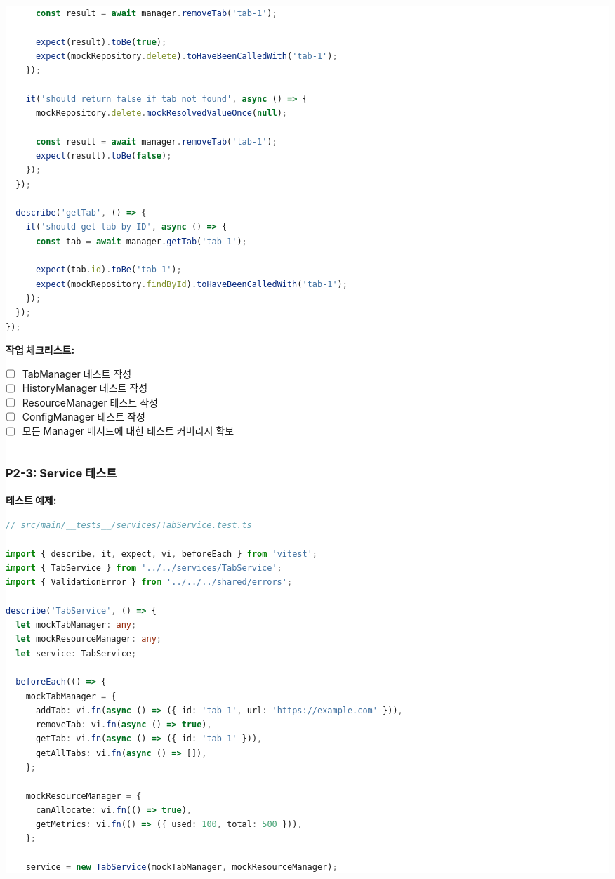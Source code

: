 ```typescript
      const result = await manager.removeTab('tab-1');
      
      expect(result).toBe(true);
      expect(mockRepository.delete).toHaveBeenCalledWith('tab-1');
    });

    it('should return false if tab not found', async () => {
      mockRepository.delete.mockResolvedValueOnce(null);
      
      const result = await manager.removeTab('tab-1');
      expect(result).toBe(false);
    });
  });

  describe('getTab', () => {
    it('should get tab by ID', async () => {
      const tab = await manager.getTab('tab-1');
      
      expect(tab.id).toBe('tab-1');
      expect(mockRepository.findById).toHaveBeenCalledWith('tab-1');
    });
  });
});
```

**작업 체크리스트:**
- [ ] TabManager 테스트 작성
- [ ] HistoryManager 테스트 작성
- [ ] ResourceManager 테스트 작성
- [ ] ConfigManager 테스트 작성
- [ ] 모든 Manager 메서드에 대한 테스트 커버리지 확보

---

### P2-3: Service 테스트

**테스트 예제:**

```typescript
// src/main/__tests__/services/TabService.test.ts

import { describe, it, expect, vi, beforeEach } from 'vitest';
import { TabService } from '../../services/TabService';
import { ValidationError } from '../../../shared/errors';

describe('TabService', () => {
  let mockTabManager: any;
  let mockResourceManager: any;
  let service: TabService;

  beforeEach(() => {
    mockTabManager = {
      addTab: vi.fn(async () => ({ id: 'tab-1', url: 'https://example.com' })),
      removeTab: vi.fn(async () => true),
      getTab: vi.fn(async () => ({ id: 'tab-1' })),
      getAllTabs: vi.fn(async () => []),
    };

    mockResourceManager = {
      canAllocate: vi.fn(() => true),
      getMetrics: vi.fn(() => ({ used: 100, total: 500 })),
    };

    service = new TabService(mockTabManager, mockResourceManager);
```